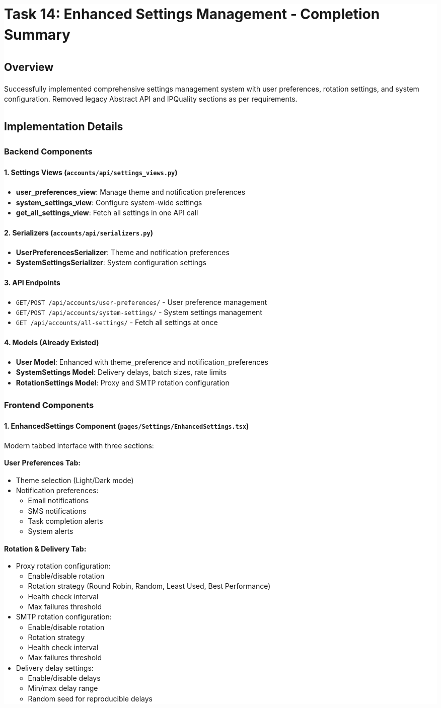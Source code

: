 # Task 14: Enhanced Settings Management - Completion Summary

## Overview
Successfully implemented comprehensive settings management system with user preferences, rotation settings, and system configuration. Removed legacy Abstract API and IPQuality sections as per requirements.

## Implementation Details

### Backend Components

#### 1. Settings Views (`accounts/api/settings_views.py`)
- **user_preferences_view**: Manage theme and notification preferences
- **system_settings_view**: Configure system-wide settings
- **get_all_settings_view**: Fetch all settings in one API call

#### 2. Serializers (`accounts/api/serializers.py`)
- **UserPreferencesSerializer**: Theme and notification preferences
- **SystemSettingsSerializer**: System configuration settings

#### 3. API Endpoints
- `GET/POST /api/accounts/user-preferences/` - User preference management
- `GET/POST /api/accounts/system-settings/` - System settings management
- `GET /api/accounts/all-settings/` - Fetch all settings at once

#### 4. Models (Already Existed)
- **User Model**: Enhanced with theme_preference and notification_preferences
- **SystemSettings Model**: Delivery delays, batch sizes, rate limits
- **RotationSettings Model**: Proxy and SMTP rotation configuration

### Frontend Components

#### 1. EnhancedSettings Component (`pages/Settings/EnhancedSettings.tsx`)
Modern tabbed interface with three sections:

**User Preferences Tab:**
- Theme selection (Light/Dark mode)
- Notification preferences:
  - Email notifications
  - SMS notifications
  - Task completion alerts
  - System alerts

**Rotation & Delivery Tab:**
- Proxy rotation configuration:
  - Enable/disable rotation
  - Rotation strategy (Round Robin, Random, Least Used, Best Performance)
  - Health check interval
  - Max failures threshold
- SMTP rotation configuration:
  - Enable/disable rotation
  - Rotation strategy
  - Health check interval
  - Max failures threshold
- Delivery delay settings:
  - Enable/disable delays
  - Min/max delay range
  - Random seed for reproducible delays
